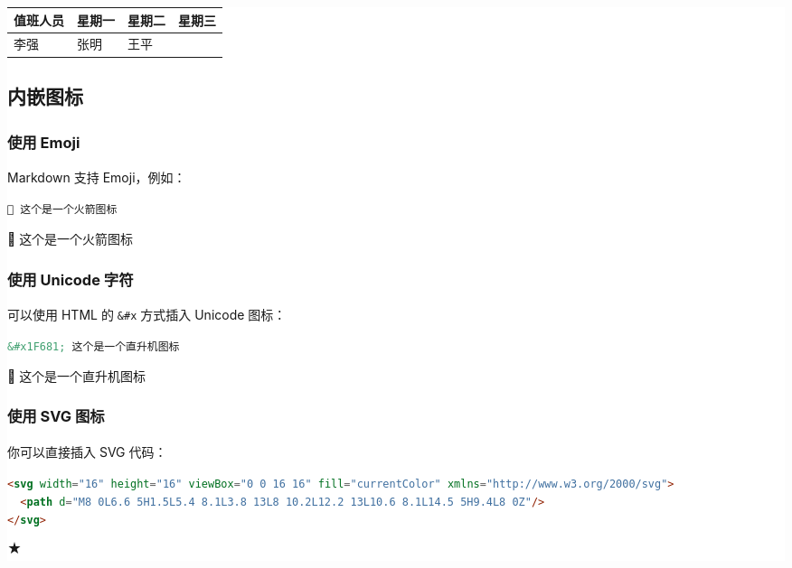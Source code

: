 <table>
    <thead>
        <tr>
            <th rowspan="2">值班人员</th>
            <th>星期一</th>
            <th>星期二</th>
            <th>星期三</th>
        </tr>
    </thead>
    <tbody>
        <tr>
            <td>李强</td>
            <td>张明</td>
            <td>王平</td>
        </tr>
    </tbody>
</table>

## 内嵌图标

### 使用 Emoji

Markdown 支持 Emoji，例如：

```markdown
🚀 这个是一个火箭图标
```

🚀 这个是一个火箭图标

### 使用 Unicode 字符

可以使用 HTML 的 `&#x` 方式插入 Unicode 图标：

```markdown
&#x1F681; 这个是一个直升机图标
```

&#x1F681; 这个是一个直升机图标

### 使用 SVG 图标

你可以直接插入 SVG 代码：

```markdown
<svg width="16" height="16" viewBox="0 0 16 16" fill="currentColor" xmlns="http://www.w3.org/2000/svg">
  <path d="M8 0L6.6 5H1.5L5.4 8.1L3.8 13L8 10.2L12.2 13L10.6 8.1L14.5 5H9.4L8 0Z"/>
</svg>
```

<svg width="16" height="16" viewBox="0 0 16 16" fill="currentColor" xmlns="http://www.w3.org/2000/svg">
  <path d="M8 0L6.6 5H1.5L5.4 8.1L3.8 13L8 10.2L12.2 13L10.6 8.1L14.5 5H9.4L8 0Z"/>
</svg>
